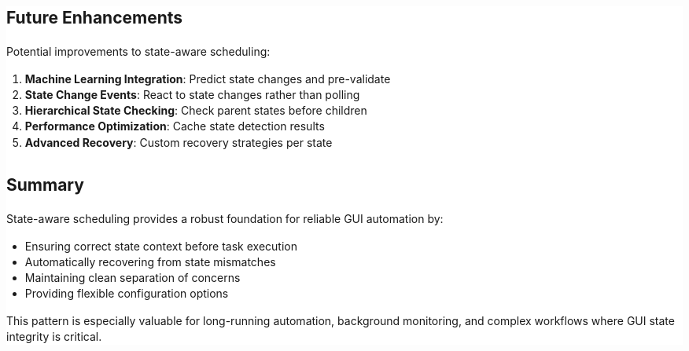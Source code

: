 ## Future Enhancements

Potential improvements to state-aware scheduling:

1. **Machine Learning Integration**: Predict state changes and pre-validate
2. **State Change Events**: React to state changes rather than polling
3. **Hierarchical State Checking**: Check parent states before children
4. **Performance Optimization**: Cache state detection results
5. **Advanced Recovery**: Custom recovery strategies per state

## Summary

State-aware scheduling provides a robust foundation for reliable GUI automation by:
- Ensuring correct state context before task execution
- Automatically recovering from state mismatches
- Maintaining clean separation of concerns
- Providing flexible configuration options

This pattern is especially valuable for long-running automation, background monitoring, and complex workflows where GUI state integrity is critical.